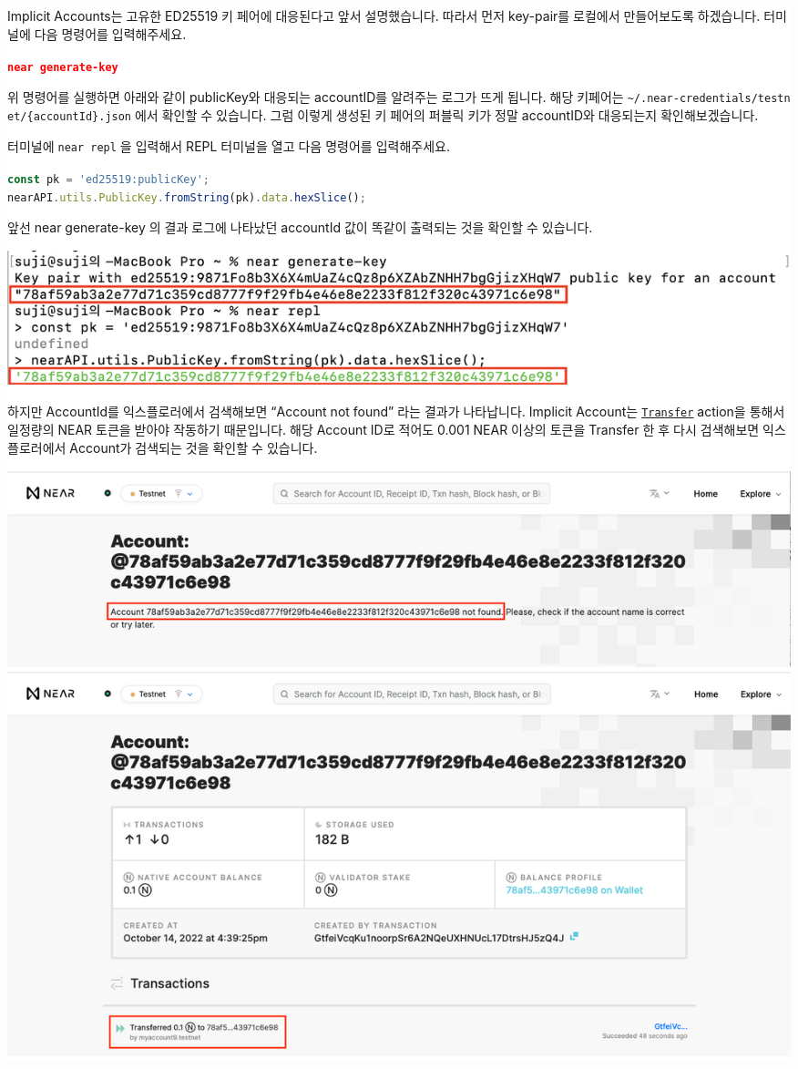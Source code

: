 Implicit Accounts는 고유한 ED25519 키 페어에 대응된다고 앞서 설명했습니다. 따라서 먼저 key-pair를 로컬에서 만들어보도록 하겠습니다. 터미널에 다음 명령어를 입력해주세요.

```json
near generate-key
```

위 명령어를 실행하면 아래와 같이 publicKey와 대응되는 accountID를 알려주는 로그가 뜨게 됩니다. 해당 키페어는 `~/.near-credentials/testnet/{accountId}.json` 에서 확인할 수 있습니다. 그럼 이렇게 생성된 키 페어의 퍼블릭 키가 정말 accountID와 대응되는지 확인해보겠습니다.

터미널에 `near repl` 을 입력해서 REPL 터미널을 열고 다음 명령어를 입력해주세요.

```jsx
const pk = 'ed25519:publicKey';
nearAPI.utils.PublicKey.fromString(pk).data.hexSlice();
```

앞선 near generate-key 의 결과 로그에 나타났던 accountId 값이 똑같이 출력되는 것을 확인할 수 있습니다.

![account_1](./img/account_1.png 'account_1')

하지만 AccountId를 익스플로러에서 검색해보면 “Account not found” 라는 결과가 나타납니다. Implicit Account는 [`Transfer`](https://nomicon.io/RuntimeSpec/Actions#transferaction) action을 통해서 일정량의 NEAR 토큰을 받아야 작동하기 때문입니다. 해당 Account ID로 적어도 0.001 NEAR 이상의 토큰을 Transfer 한 후 다시 검색해보면 익스플로러에서 Account가 검색되는 것을 확인할 수 있습니다.

![account_2](./img/account_2.png 'account_2')
![account_3](./img/account_3.png 'account_3')